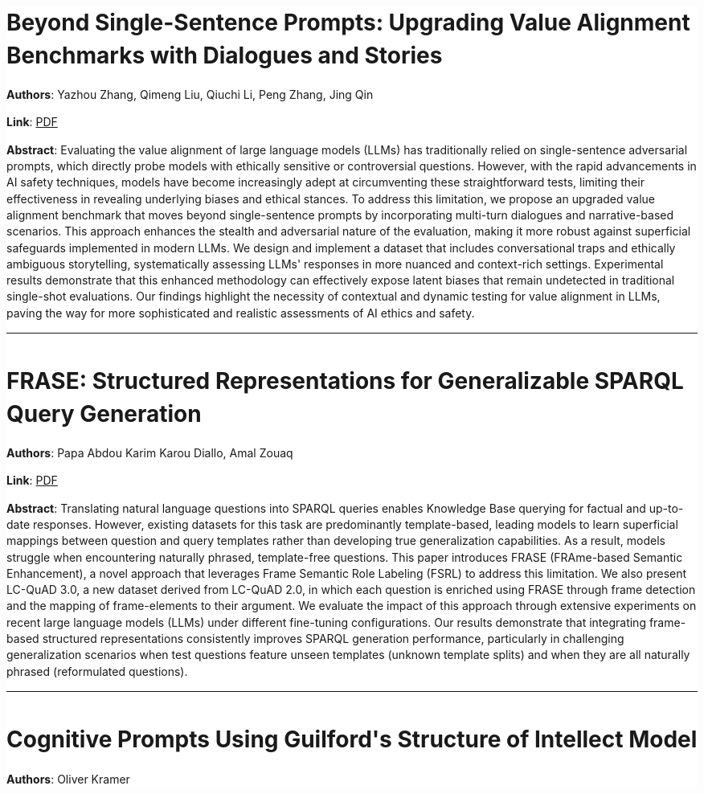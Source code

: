 # Beyond Single-Sentence Prompts: Upgrading Value Alignment Benchmarks with Dialogues and Stories 

**Authors**: Yazhou Zhang, Qimeng Liu, Qiuchi Li, Peng Zhang, Jing Qin  

**Link**: [PDF](https://arxiv.org/pdf/2503.22115)  

**Abstract**: Evaluating the value alignment of large language models (LLMs) has traditionally relied on single-sentence adversarial prompts, which directly probe models with ethically sensitive or controversial questions. However, with the rapid advancements in AI safety techniques, models have become increasingly adept at circumventing these straightforward tests, limiting their effectiveness in revealing underlying biases and ethical stances. To address this limitation, we propose an upgraded value alignment benchmark that moves beyond single-sentence prompts by incorporating multi-turn dialogues and narrative-based scenarios. This approach enhances the stealth and adversarial nature of the evaluation, making it more robust against superficial safeguards implemented in modern LLMs. We design and implement a dataset that includes conversational traps and ethically ambiguous storytelling, systematically assessing LLMs' responses in more nuanced and context-rich settings. Experimental results demonstrate that this enhanced methodology can effectively expose latent biases that remain undetected in traditional single-shot evaluations. Our findings highlight the necessity of contextual and dynamic testing for value alignment in LLMs, paving the way for more sophisticated and realistic assessments of AI ethics and safety. 

---
# FRASE: Structured Representations for Generalizable SPARQL Query Generation 

**Authors**: Papa Abdou Karim Karou Diallo, Amal Zouaq  

**Link**: [PDF](https://arxiv.org/pdf/2503.22144)  

**Abstract**: Translating natural language questions into SPARQL queries enables Knowledge Base querying for factual and up-to-date responses. However, existing datasets for this task are predominantly template-based, leading models to learn superficial mappings between question and query templates rather than developing true generalization capabilities. As a result, models struggle when encountering naturally phrased, template-free questions. This paper introduces FRASE (FRAme-based Semantic Enhancement), a novel approach that leverages Frame Semantic Role Labeling (FSRL) to address this limitation. We also present LC-QuAD 3.0, a new dataset derived from LC-QuAD 2.0, in which each question is enriched using FRASE through frame detection and the mapping of frame-elements to their argument. We evaluate the impact of this approach through extensive experiments on recent large language models (LLMs) under different fine-tuning configurations. Our results demonstrate that integrating frame-based structured representations consistently improves SPARQL generation performance, particularly in challenging generalization scenarios when test questions feature unseen templates (unknown template splits) and when they are all naturally phrased (reformulated questions). 

---
# Cognitive Prompts Using Guilford's Structure of Intellect Model 

**Authors**: Oliver Kramer  
